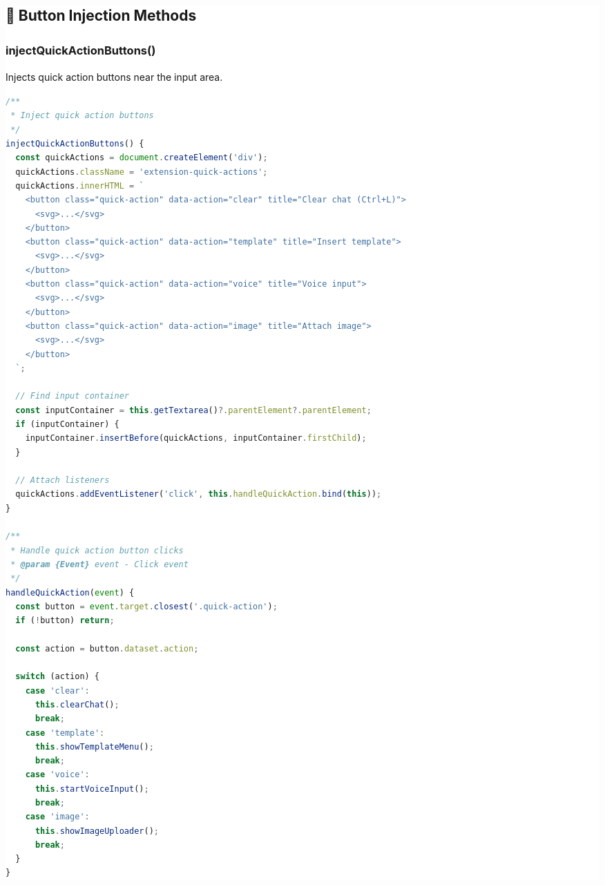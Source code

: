 
## 🔘 Button Injection Methods

### injectQuickActionButtons()

Injects quick action buttons near the input area.

```javascript
/**
 * Inject quick action buttons
 */
injectQuickActionButtons() {
  const quickActions = document.createElement('div');
  quickActions.className = 'extension-quick-actions';
  quickActions.innerHTML = `
    <button class="quick-action" data-action="clear" title="Clear chat (Ctrl+L)">
      <svg>...</svg>
    </button>
    <button class="quick-action" data-action="template" title="Insert template">
      <svg>...</svg>
    </button>
    <button class="quick-action" data-action="voice" title="Voice input">
      <svg>...</svg>
    </button>
    <button class="quick-action" data-action="image" title="Attach image">
      <svg>...</svg>
    </button>
  `;
  
  // Find input container
  const inputContainer = this.getTextarea()?.parentElement?.parentElement;
  if (inputContainer) {
    inputContainer.insertBefore(quickActions, inputContainer.firstChild);
  }
  
  // Attach listeners
  quickActions.addEventListener('click', this.handleQuickAction.bind(this));
}

/**
 * Handle quick action button clicks
 * @param {Event} event - Click event
 */
handleQuickAction(event) {
  const button = event.target.closest('.quick-action');
  if (!button) return;
  
  const action = button.dataset.action;
  
  switch (action) {
    case 'clear':
      this.clearChat();
      break;
    case 'template':
      this.showTemplateMenu();
      break;
    case 'voice':
      this.startVoiceInput();
      break;
    case 'image':
      this.showImageUploader();
      break;
  }
}
```